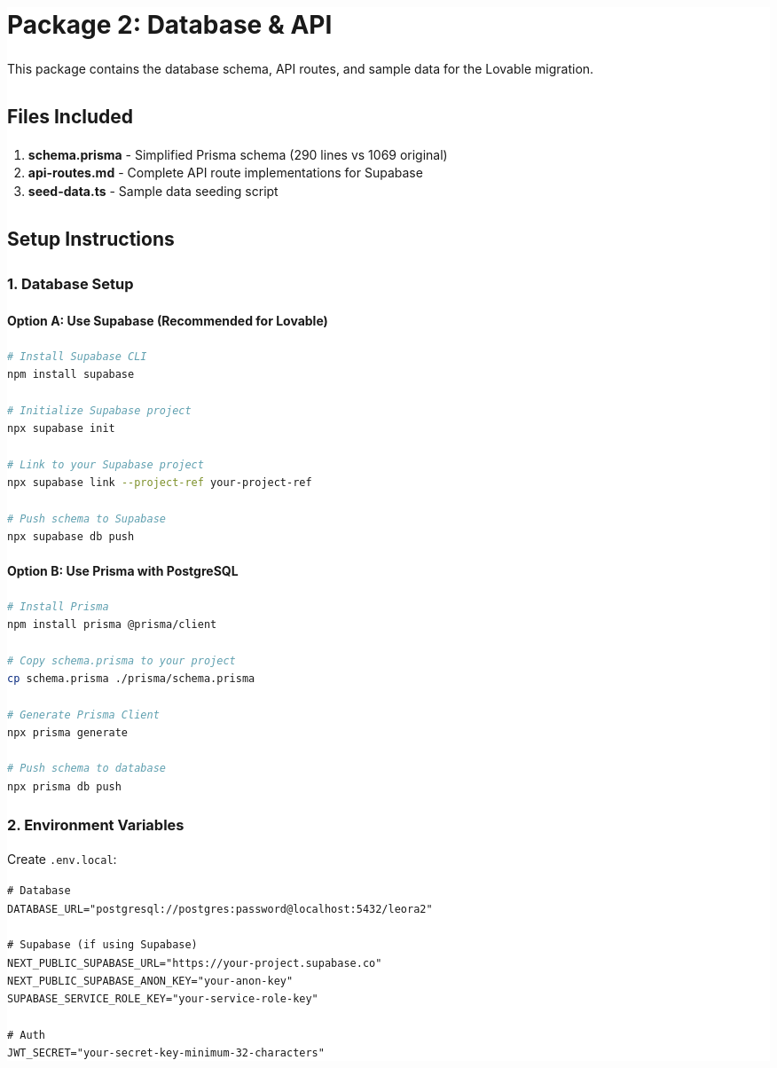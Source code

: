 # Package 2: Database & API

This package contains the database schema, API routes, and sample data for the Lovable migration.

## Files Included

1. **schema.prisma** - Simplified Prisma schema (290 lines vs 1069 original)
2. **api-routes.md** - Complete API route implementations for Supabase
3. **seed-data.ts** - Sample data seeding script

## Setup Instructions

### 1. Database Setup

#### Option A: Use Supabase (Recommended for Lovable)

```bash
# Install Supabase CLI
npm install supabase

# Initialize Supabase project
npx supabase init

# Link to your Supabase project
npx supabase link --project-ref your-project-ref

# Push schema to Supabase
npx supabase db push
```

#### Option B: Use Prisma with PostgreSQL

```bash
# Install Prisma
npm install prisma @prisma/client

# Copy schema.prisma to your project
cp schema.prisma ./prisma/schema.prisma

# Generate Prisma Client
npx prisma generate

# Push schema to database
npx prisma db push
```

### 2. Environment Variables

Create `.env.local`:

```env
# Database
DATABASE_URL="postgresql://postgres:password@localhost:5432/leora2"

# Supabase (if using Supabase)
NEXT_PUBLIC_SUPABASE_URL="https://your-project.supabase.co"
NEXT_PUBLIC_SUPABASE_ANON_KEY="your-anon-key"
SUPABASE_SERVICE_ROLE_KEY="your-service-role-key"

# Auth
JWT_SECRET="your-secret-key-minimum-32-characters"
```
